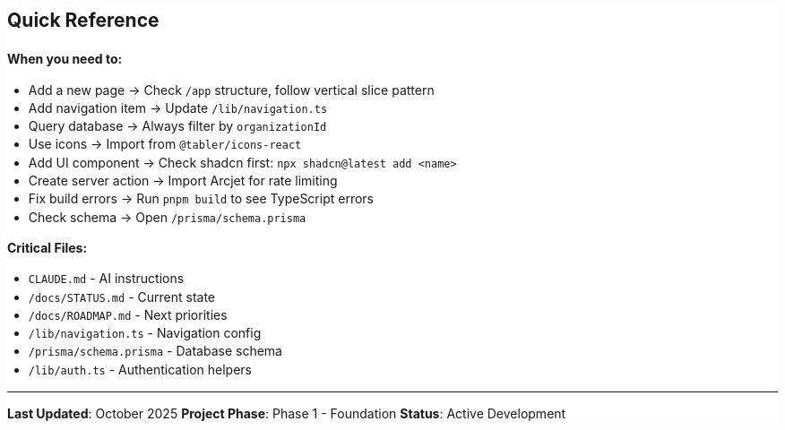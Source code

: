 
## Quick Reference

**When you need to:**

- Add a new page → Check `/app` structure, follow vertical slice pattern
- Add navigation item → Update `/lib/navigation.ts`
- Query database → Always filter by `organizationId`
- Use icons → Import from `@tabler/icons-react`
- Add UI component → Check shadcn first: `npx shadcn@latest add <name>`
- Create server action → Import Arcjet for rate limiting
- Fix build errors → Run `pnpm build` to see TypeScript errors
- Check schema → Open `/prisma/schema.prisma`

**Critical Files:**

- `CLAUDE.md` - AI instructions
- `/docs/STATUS.md` - Current state
- `/docs/ROADMAP.md` - Next priorities
- `/lib/navigation.ts` - Navigation config
- `/prisma/schema.prisma` - Database schema
- `/lib/auth.ts` - Authentication helpers

---

**Last Updated**: October 2025
**Project Phase**: Phase 1 - Foundation
**Status**: Active Development
